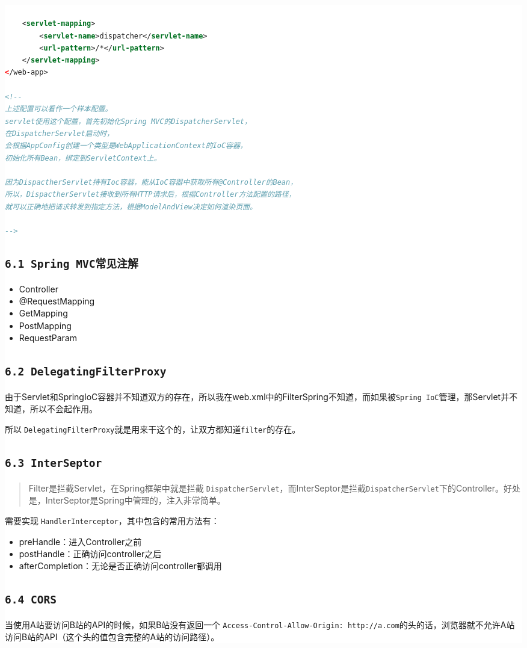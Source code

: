 ```xml

    <servlet-mapping>
        <servlet-name>dispatcher</servlet-name>
        <url-pattern>/*</url-pattern>
    </servlet-mapping>
</web-app>

<!--
上述配置可以看作一个样本配置。
servlet使用这个配置，首先初始化Spring MVC的DispatcherServlet，
在DispatcherServlet启动时，
会根据AppConfig创建一个类型是WebApplicationContext的IoC容器，
初始化所有Bean，绑定到ServletContext上。

因为DispactherServlet持有Ioc容器，能从IoC容器中获取所有@Controller的Bean，
所以，DispactherServlet接收到所有HTTP请求后，根据Controller方法配置的路径，
就可以正确地把请求转发到指定方法，根据ModelAndView决定如何渲染页面。

-->

```
## `6.1 Spring MVC常见注解`

- Controller
- @RequestMapping
- GetMapping
- PostMapping
- RequestParam

## `6.2 DelegatingFilterProxy`

由于Servlet和SpringIoC容器并不知道双方的存在，所以我在web.xml中的FilterSpring不知道，而如果被`Spring IoC`管理，那Servlet并不知道，所以不会起作用。

所以 `DelegatingFilterProxy`就是用来干这个的，让双方都知道`filter`的存在。

## `6.3 InterSeptor`

> Filter是拦截Servlet，在Spring框架中就是拦截 `DispatcherServlet`，而InterSeptor是拦截`DispatcherServlet`下的Controller。好处是，InterSeptor是Spring中管理的，注入非常简单。

需要实现 `HandlerInterceptor`，其中包含的常用方法有：

- preHandle：进入Controller之前
- postHandle：正确访问controller之后
- afterCompletion：无论是否正确访问controller都调用

## `6.4 CORS`

当使用A站要访问B站的API的时候，如果B站没有返回一个 `Access-Control-Allow-Origin: http://a.com`的头的话，浏览器就不允许A站访问B站的API（这个头的值包含完整的A站的访问路径）。
